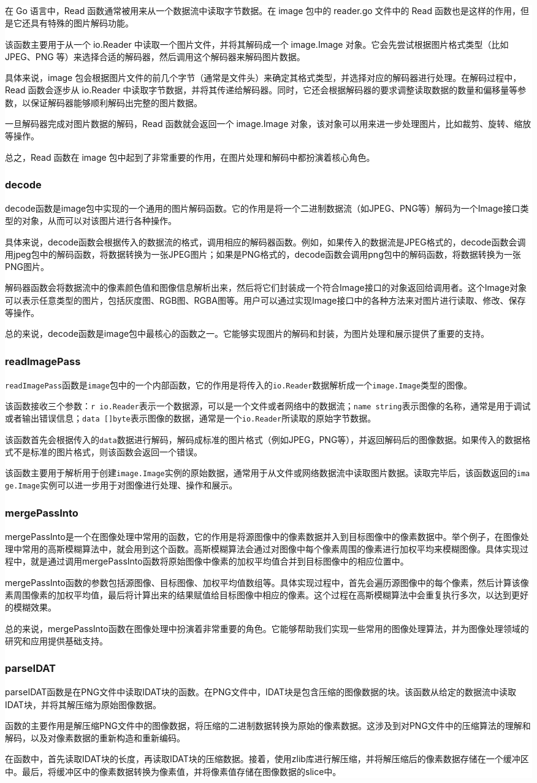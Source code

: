 在 Go 语言中，Read 函数通常被用来从一个数据流中读取字节数据。在 image 包中的 reader.go 文件中的 Read 函数也是这样的作用，但是它还具有特殊的图片解码功能。

该函数主要用于从一个 io.Reader 中读取一个图片文件，并将其解码成一个 image.Image 对象。它会先尝试根据图片格式类型（比如 JPEG、PNG 等）来选择合适的解码器，然后调用这个解码器来解码图片数据。

具体来说，image 包会根据图片文件的前几个字节（通常是文件头）来确定其格式类型，并选择对应的解码器进行处理。在解码过程中，Read 函数会逐步从 io.Reader 中读取字节数据，并将其传递给解码器。同时，它还会根据解码器的要求调整读取数据的数量和偏移量等参数，以保证解码器能够顺利解码出完整的图片数据。

一旦解码器完成对图片数据的解码，Read 函数就会返回一个 image.Image 对象，该对象可以用来进一步处理图片，比如裁剪、旋转、缩放等操作。

总之，Read 函数在 image 包中起到了非常重要的作用，在图片处理和解码中都扮演着核心角色。



### decode

decode函数是image包中实现的一个通用的图片解码函数。它的作用是将一个二进制数据流（如JPEG、PNG等）解码为一个Image接口类型的对象，从而可以对该图片进行各种操作。

具体来说，decode函数会根据传入的数据流的格式，调用相应的解码器函数。例如，如果传入的数据流是JPEG格式的，decode函数会调用jpeg包中的解码函数，将数据转换为一张JPEG图片；如果是PNG格式的，decode函数会调用png包中的解码函数，将数据转换为一张PNG图片。

解码器函数会将数据流中的像素颜色值和图像信息解析出来，然后将它们封装成一个符合Image接口的对象返回给调用者。这个Image对象可以表示任意类型的图片，包括灰度图、RGB图、RGBA图等。用户可以通过实现Image接口中的各种方法来对图片进行读取、修改、保存等操作。

总的来说，decode函数是image包中最核心的函数之一。它能够实现图片的解码和封装，为图片处理和展示提供了重要的支持。



### readImagePass

`readImagePass`函数是`image`包中的一个内部函数，它的作用是将传入的`io.Reader`数据解析成一个`image.Image`类型的图像。

该函数接收三个参数：`r io.Reader`表示一个数据源，可以是一个文件或者网络中的数据流；`name string`表示图像的名称，通常是用于调试或者输出错误信息；`data []byte`表示图像的数据，通常是一个`io.Reader`所读取的原始字节数据。

该函数首先会根据传入的`data`数据进行解码，解码成标准的图片格式（例如JPEG，PNG等），并返回解码后的图像数据。如果传入的数据格式不是标准的图片格式，则该函数会返回一个错误。

该函数主要用于解析用于创建`image.Image`实例的原始数据，通常用于从文件或网络数据流中读取图片数据。读取完毕后，该函数返回的`image.Image`实例可以进一步用于对图像进行处理、操作和展示。



### mergePassInto

mergePassInto是一个在图像处理中常用的函数，它的作用是将源图像中的像素数据并入到目标图像中的像素数据中。举个例子，在图像处理中常用的高斯模糊算法中，就会用到这个函数。高斯模糊算法会通过对图像中每个像素周围的像素进行加权平均来模糊图像。具体实现过程中，就是通过调用mergePassInto函数将原始图像中像素的加权平均值合并到目标图像中的相应位置中。

mergePassInto函数的参数包括源图像、目标图像、加权平均值数组等。具体实现过程中，首先会遍历源图像中的每个像素，然后计算该像素周围像素的加权平均值，最后将计算出来的结果赋值给目标图像中相应的像素。这个过程在高斯模糊算法中会重复执行多次，以达到更好的模糊效果。

总的来说，mergePassInto函数在图像处理中扮演着非常重要的角色。它能够帮助我们实现一些常用的图像处理算法，并为图像处理领域的研究和应用提供基础支持。



### parseIDAT

parseIDAT函数是在PNG文件中读取IDAT块的函数。在PNG文件中，IDAT块是包含压缩的图像数据的块。该函数从给定的数据流中读取IDAT块，并将其解压缩为原始图像数据。

函数的主要作用是解压缩PNG文件中的图像数据，将压缩的二进制数据转换为原始的像素数据。这涉及到对PNG文件中的压缩算法的理解和解码，以及对像素数据的重新构造和重新编码。

在函数中，首先读取IDAT块的长度，再读取IDAT块的压缩数据。接着，使用zlib库进行解压缩，并将解压缩后的像素数据存储在一个缓冲区中。最后，将缓冲区中的像素数据转换为像素值，并将像素值存储在图像数据的slice中。
